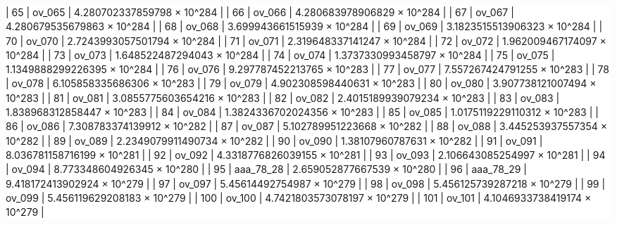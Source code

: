 | 65 | ov_065 | 4.280702337859798 × 10^284 |
| 66 | ov_066 | 4.280683978906829 × 10^284 |
| 67 | ov_067 | 4.280679535679863 × 10^284 |
| 68 | ov_068 | 3.699943661515939 × 10^284 |
| 69 | ov_069 | 3.1823515513906323 × 10^284 |
| 70 | ov_070 | 2.7243993057501794 × 10^284 |
| 71 | ov_071 | 2.319648337141247 × 10^284 |
| 72 | ov_072 | 1.962009467174097 × 10^284 |
| 73 | ov_073 | 1.648522487294043 × 10^284 |
| 74 | ov_074 | 1.3737330993458797 × 10^284 |
| 75 | ov_075 | 1.1349888299226395 × 10^284 |
| 76 | ov_076 | 9.297787452213765 × 10^283 |
| 77 | ov_077 | 7.557267424791255 × 10^283 |
| 78 | ov_078 | 6.105858335686306 × 10^283 |
| 79 | ov_079 | 4.902308598440631 × 10^283 |
| 80 | ov_080 | 3.907738121007494 × 10^283 |
| 81 | ov_081 | 3.0855775603654216 × 10^283 |
| 82 | ov_082 | 2.4015189939079234 × 10^283 |
| 83 | ov_083 | 1.838968312858447 × 10^283 |
| 84 | ov_084 | 1.3824336702024356 × 10^283 |
| 85 | ov_085 | 1.0175119229110312 × 10^283 |
| 86 | ov_086 | 7.308783374139912 × 10^282 |
| 87 | ov_087 | 5.102789951223668 × 10^282 |
| 88 | ov_088 | 3.445253937557354 × 10^282 |
| 89 | ov_089 | 2.2349079911490734 × 10^282 |
| 90 | ov_090 | 1.38107960787631 × 10^282 |
| 91 | ov_091 | 8.036781158716199 × 10^281 |
| 92 | ov_092 | 4.3318776826039155 × 10^281 |
| 93 | ov_093 | 2.106643085254997 × 10^281 |
| 94 | ov_094 | 8.773348604926345 × 10^280 |
| 95 | aaa_78_28 | 2.659052877667539 × 10^280 |
| 96 | aaa_78_29 | 9.418172413902924 × 10^279 |
| 97 | ov_097 | 5.45614492754987 × 10^279 |
| 98 | ov_098 | 5.456125739287218 × 10^279 |
| 99 | ov_099 | 5.456119629208183 × 10^279 |
| 100 | ov_100 | 4.7421803573078197 × 10^279 |
| 101 | ov_101 | 4.1046933738419174 × 10^279 |